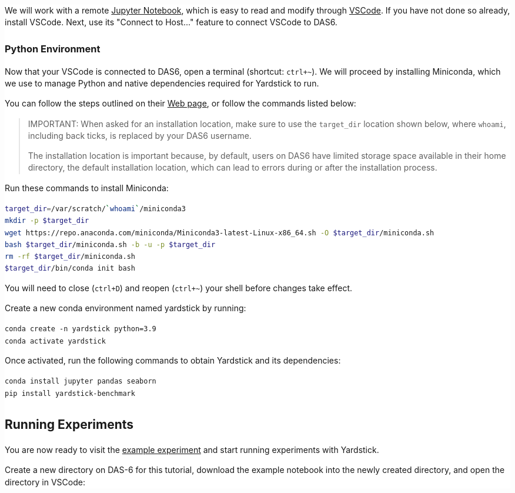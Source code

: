 We will work with a remote [Jupyter Notebook](https://jupyter.org/), which is easy to read and modify through [VSCode](https://code.visualstudio.com/).
If you have not done so already, install VSCode.
Next, use its "Connect to Host..." feature to connect VSCode to DAS6.

### Python Environment

Now that your VSCode is connected to DAS6, open a terminal (shortcut: `ctrl+~`).
We will proceed by installing Miniconda, which we use to manage Python and native dependencies required for Yardstick to run.

You can follow the steps outlined on their [Web page](https://repo.anaconda.com/miniconda/Miniconda3-latest-Linux-x86_64.sh), or follow the commands listed below:

> IMPORTANT: When asked for an installation location, make sure to use the `target_dir` location shown below, where `whoami`, including back ticks, is replaced by your DAS6 username.
>
> The installation location is important because, by default, users on DAS6 have limited storage space available in their home directory, the default installation location, which can lead to errors during or after the installation process.

Run these commands to install Miniconda:

```bash
target_dir=/var/scratch/`whoami`/miniconda3
mkdir -p $target_dir
wget https://repo.anaconda.com/miniconda/Miniconda3-latest-Linux-x86_64.sh -O $target_dir/miniconda.sh
bash $target_dir/miniconda.sh -b -u -p $target_dir
rm -rf $target_dir/miniconda.sh
$target_dir/bin/conda init bash
```

You will need to close (`ctrl+D`) and reopen (`ctrl+~`) your shell before changes take effect.

Create a new conda environment named yardstick by running:

```
conda create -n yardstick python=3.9
conda activate yardstick
```

Once activated, run the following commands to obtain Yardstick and its dependencies:

```bash
conda install jupyter pandas seaborn
pip install yardstick-benchmark
```

## Running Experiments

You are now ready to visit the [example experiment](../example.ipynb) and start running experiments with Yardstick.

Create a new directory on DAS-6 for this tutorial, download the example notebook into the newly created directory, and open the directory in VSCode:
